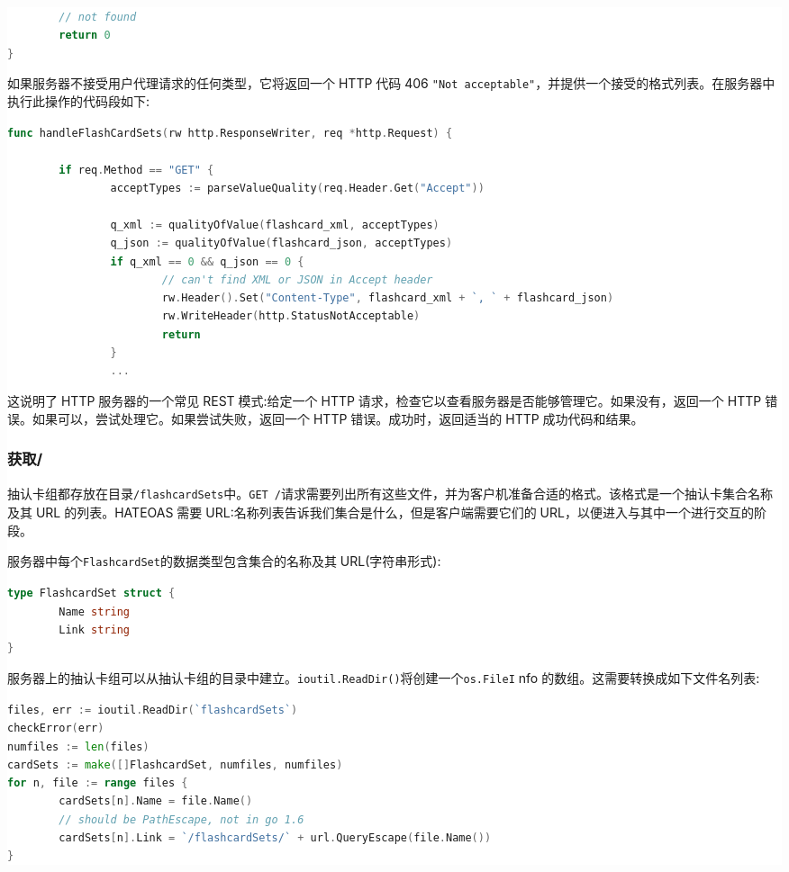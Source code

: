 ```go
        // not found
        return 0
}

```

如果服务器不接受用户代理请求的任何类型，它将返回一个 HTTP 代码 406 `"Not acceptable"`，并提供一个接受的格式列表。在服务器中执行此操作的代码段如下:

```go
func handleFlashCardSets(rw http.ResponseWriter, req *http.Request) {

        if req.Method == "GET" {
                acceptTypes := parseValueQuality(req.Header.Get("Accept"))

                q_xml := qualityOfValue(flashcard_xml, acceptTypes)
                q_json := qualityOfValue(flashcard_json, acceptTypes)
                if q_xml == 0 && q_json == 0 {
                        // can't find XML or JSON in Accept header
                        rw.Header().Set("Content-Type", flashcard_xml + `, ` + flashcard_json)
                        rw.WriteHeader(http.StatusNotAcceptable)
                        return
                }
                ...

```

这说明了 HTTP 服务器的一个常见 REST 模式:给定一个 HTTP 请求，检查它以查看服务器是否能够管理它。如果没有，返回一个 HTTP 错误。如果可以，尝试处理它。如果尝试失败，返回一个 HTTP 错误。成功时，返回适当的 HTTP 成功代码和结果。

### 获取/

抽认卡组都存放在目录`/flashcardSets`中。`GET /`请求需要列出所有这些文件，并为客户机准备合适的格式。该格式是一个抽认卡集合名称及其 URL 的列表。HATEOAS 需要 URL:名称列表告诉我们集合是什么，但是客户端需要它们的 URL，以便进入与其中一个进行交互的阶段。

服务器中每个`FlashcardSet`的数据类型包含集合的名称及其 URL(字符串形式):

```go
type FlashcardSet struct {
        Name string
        Link string
}

```

服务器上的抽认卡组可以从抽认卡组的目录中建立。`ioutil.ReadDir()`将创建一个`os.FileI` nfo 的数组。这需要转换成如下文件名列表:

```go
files, err := ioutil.ReadDir(`flashcardSets`)
checkError(err)
numfiles := len(files)
cardSets := make([]FlashcardSet, numfiles, numfiles)
for n, file := range files {
        cardSets[n].Name = file.Name()
        // should be PathEscape, not in go 1.6
        cardSets[n].Link = `/flashcardSets/` + url.QueryEscape(file.Name())
}

```
